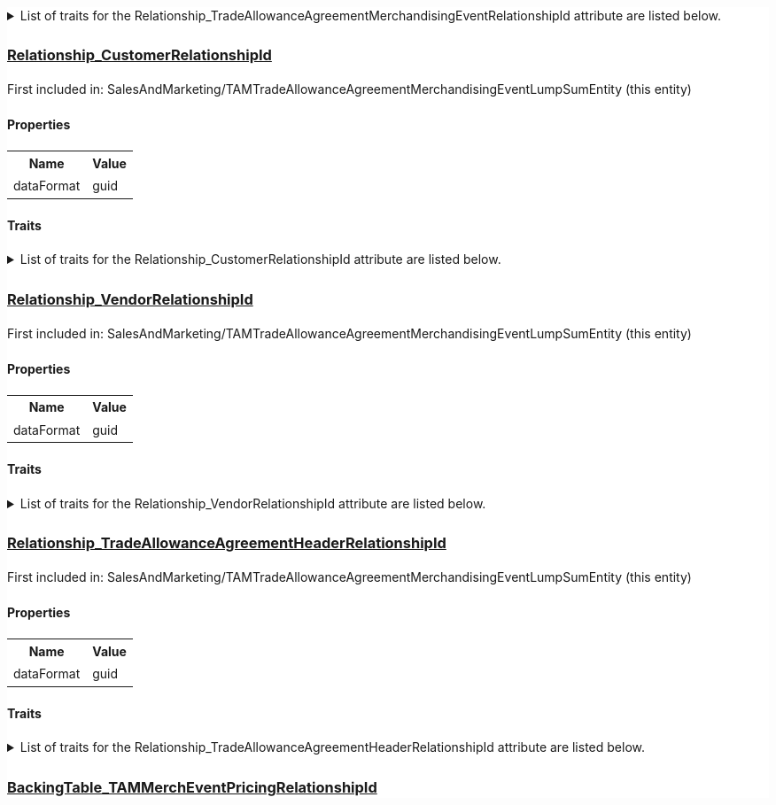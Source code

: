 <details><summary>List of traits for the Relationship_TradeAllowanceAgreementMerchandisingEventRelationshipId attribute are listed below.</summary></details>

### <a href=#Relationship_CustomerRelationshipId name="Relationship_CustomerRelationshipId">Relationship_CustomerRelationshipId</a>

First included in: SalesAndMarketing/TAMTradeAllowanceAgreementMerchandisingEventLumpSumEntity (this entity)  

#### Properties

<table><tr><th>Name</th><th>Value</th></tr><tr><td>dataFormat</td><td>guid</td></tr></table>

#### Traits

<details><summary>List of traits for the Relationship_CustomerRelationshipId attribute are listed below.</summary></details>

### <a href=#Relationship_VendorRelationshipId name="Relationship_VendorRelationshipId">Relationship_VendorRelationshipId</a>

First included in: SalesAndMarketing/TAMTradeAllowanceAgreementMerchandisingEventLumpSumEntity (this entity)  

#### Properties

<table><tr><th>Name</th><th>Value</th></tr><tr><td>dataFormat</td><td>guid</td></tr></table>

#### Traits

<details><summary>List of traits for the Relationship_VendorRelationshipId attribute are listed below.</summary></details>

### <a href=#Relationship_TradeAllowanceAgreementHeaderRelationshipId name="Relationship_TradeAllowanceAgreementHeaderRelationshipId">Relationship_TradeAllowanceAgreementHeaderRelationshipId</a>

First included in: SalesAndMarketing/TAMTradeAllowanceAgreementMerchandisingEventLumpSumEntity (this entity)  

#### Properties

<table><tr><th>Name</th><th>Value</th></tr><tr><td>dataFormat</td><td>guid</td></tr></table>

#### Traits

<details><summary>List of traits for the Relationship_TradeAllowanceAgreementHeaderRelationshipId attribute are listed below.</summary></details>

### <a href=#BackingTable_TAMMerchEventPricingRelationshipId name="BackingTable_TAMMerchEventPricingRelationshipId">BackingTable_TAMMerchEventPricingRelationshipId</a>
